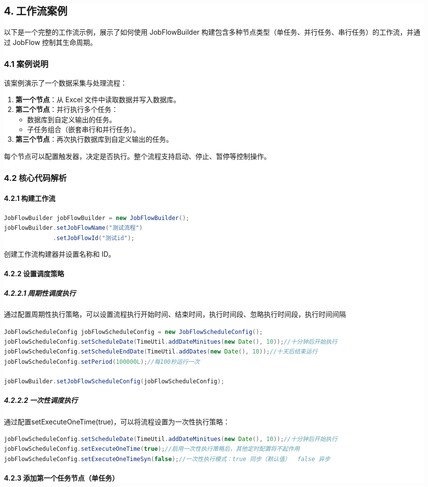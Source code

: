 ## 4.  工作流案例
以下是一个完整的工作流示例，展示了如何使用 JobFlowBuilder 构建包含多种节点类型（单任务、并行任务、串行任务）的工作流，并通过 JobFlow 控制其生命周期。

### 4.1 案例说明

该案例演示了一个数据采集与处理流程：

1. **第一个节点**：从 Excel 文件中读取数据并写入数据库。
2. **第二个节点**：并行执行多个任务：
   - 数据库到自定义输出的任务。
   - 子任务组合（嵌套串行和并行任务）。
3. **第三个节点**：再次执行数据库到自定义输出的任务。

每个节点可以配置触发器，决定是否执行。整个流程支持启动、停止、暂停等控制操作。

### 4.2 核心代码解析

#### 4.2.1 构建工作流

```java
JobFlowBuilder jobFlowBuilder = new JobFlowBuilder();
jobFlowBuilder.setJobFlowName("测试流程")
              .setJobFlowId("测试id");
```

创建工作流构建器并设置名称和 ID。

#### 4.2.2 设置调度策略

##### 4.2.2.1 周期性调度执行

通过配置周期性执行策略，可以设置流程执行开始时间、结束时间，执行时间段、忽略执行时间段，执行时间间隔

```java
JobFlowScheduleConfig jobFlowScheduleConfig = new JobFlowScheduleConfig();
jobFlowScheduleConfig.setScheduleDate(TimeUtil.addDateMinitues(new Date(), 10));//十分钟后开始执行
jobFlowScheduleConfig.setScheduleEndDate(TimeUtil.addDates(new Date(), 10));//十天后结束运行
jobFlowScheduleConfig.setPeriod(100000L);//每100秒运行一次

jobFlowBuilder.setJobFlowScheduleConfig(jobFlowScheduleConfig);

```

##### 4.2.2.2 一次性调度执行

通过配置setExecuteOneTime(true)，可以将流程设置为一次性执行策略：

```java
jobFlowScheduleConfig.setScheduleDate(TimeUtil.addDateMinitues(new Date(), 10));//十分钟后开始执行
jobFlowScheduleConfig.setExecuteOneTime(true);//启用一次性执行策略后，其他定时配置将不起作用
jobFlowScheduleConfig.setExecuteOneTimeSyn(false);//一次性执行模式：true 同步（默认值）  false 异步
```



#### 4.2.3 添加第一个任务节点（单任务）

